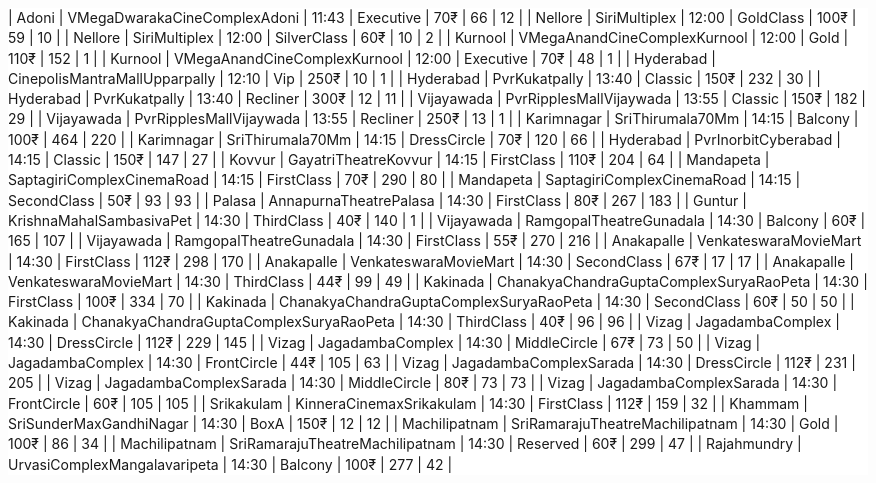 | Adoni         | VMegaDwarakaCineComplexAdoni                  | 11:43 | Executive    |   70₹ |       66 |     12 |
| Nellore       | SiriMultiplex                                 | 12:00 | GoldClass    |  100₹ |       59 |     10 |
| Nellore       | SiriMultiplex                                 | 12:00 | SilverClass  |   60₹ |       10 |      2 |
| Kurnool       | VMegaAnandCineComplexKurnool                  | 12:00 | Gold         |  110₹ |      152 |      1 |
| Kurnool       | VMegaAnandCineComplexKurnool                  | 12:00 | Executive    |   70₹ |       48 |      1 |
| Hyderabad     | CinepolisMantraMallUpparpally                 | 12:10 | Vip          |  250₹ |       10 |      1 |
| Hyderabad     | PvrKukatpally                                 | 13:40 | Classic      |  150₹ |      232 |     30 |
| Hyderabad     | PvrKukatpally                                 | 13:40 | Recliner     |  300₹ |       12 |     11 |
| Vijayawada    | PvrRipplesMallVijaywada                       | 13:55 | Classic      |  150₹ |      182 |     29 |
| Vijayawada    | PvrRipplesMallVijaywada                       | 13:55 | Recliner     |  250₹ |       13 |      1 |
| Karimnagar    | SriThirumala70Mm                              | 14:15 | Balcony      |  100₹ |      464 |    220 |
| Karimnagar    | SriThirumala70Mm                              | 14:15 | DressCircle  |   70₹ |      120 |     66 |
| Hyderabad     | PvrInorbitCyberabad                           | 14:15 | Classic      |  150₹ |      147 |     27 |
| Kovvur        | GayatriTheatreKovvur                          | 14:15 | FirstClass   |  110₹ |      204 |     64 |
| Mandapeta     | SaptagiriComplexCinemaRoad                    | 14:15 | FirstClass   |   70₹ |      290 |     80 |
| Mandapeta     | SaptagiriComplexCinemaRoad                    | 14:15 | SecondClass  |   50₹ |       93 |     93 |
| Palasa        | AnnapurnaTheatrePalasa                        | 14:30 | FirstClass   |   80₹ |      267 |    183 |
| Guntur        | KrishnaMahalSambasivaPet                      | 14:30 | ThirdClass   |   40₹ |      140 |      1 |
| Vijayawada    | RamgopalTheatreGunadala                       | 14:30 | Balcony      |   60₹ |      165 |    107 |
| Vijayawada    | RamgopalTheatreGunadala                       | 14:30 | FirstClass   |   55₹ |      270 |    216 |
| Anakapalle    | VenkateswaraMovieMart                         | 14:30 | FirstClass   |  112₹ |      298 |    170 |
| Anakapalle    | VenkateswaraMovieMart                         | 14:30 | SecondClass  |   67₹ |       17 |     17 |
| Anakapalle    | VenkateswaraMovieMart                         | 14:30 | ThirdClass   |   44₹ |       99 |     49 |
| Kakinada      | ChanakyaChandraGuptaComplexSuryaRaoPeta       | 14:30 | FirstClass   |  100₹ |      334 |     70 |
| Kakinada      | ChanakyaChandraGuptaComplexSuryaRaoPeta       | 14:30 | SecondClass  |   60₹ |       50 |     50 |
| Kakinada      | ChanakyaChandraGuptaComplexSuryaRaoPeta       | 14:30 | ThirdClass   |   40₹ |       96 |     96 |
| Vizag         | JagadambaComplex                              | 14:30 | DressCircle  |  112₹ |      229 |    145 |
| Vizag         | JagadambaComplex                              | 14:30 | MiddleCircle |   67₹ |       73 |     50 |
| Vizag         | JagadambaComplex                              | 14:30 | FrontCircle  |   44₹ |      105 |     63 |
| Vizag         | JagadambaComplexSarada                        | 14:30 | DressCircle  |  112₹ |      231 |    205 |
| Vizag         | JagadambaComplexSarada                        | 14:30 | MiddleCircle |   80₹ |       73 |     73 |
| Vizag         | JagadambaComplexSarada                        | 14:30 | FrontCircle  |   60₹ |      105 |    105 |
| Srikakulam    | KinneraCinemaxSrikakulam                      | 14:30 | FirstClass   |  112₹ |      159 |     32 |
| Khammam       | SriSunderMaxGandhiNagar                       | 14:30 | BoxA         |  150₹ |       12 |     12 |
| Machilipatnam | SriRamarajuTheatreMachilipatnam               | 14:30 | Gold         |  100₹ |       86 |     34 |
| Machilipatnam | SriRamarajuTheatreMachilipatnam               | 14:30 | Reserved     |   60₹ |      299 |     47 |
| Rajahmundry   | UrvasiComplexMangalavaripeta                  | 14:30 | Balcony      |  100₹ |      277 |     42 |